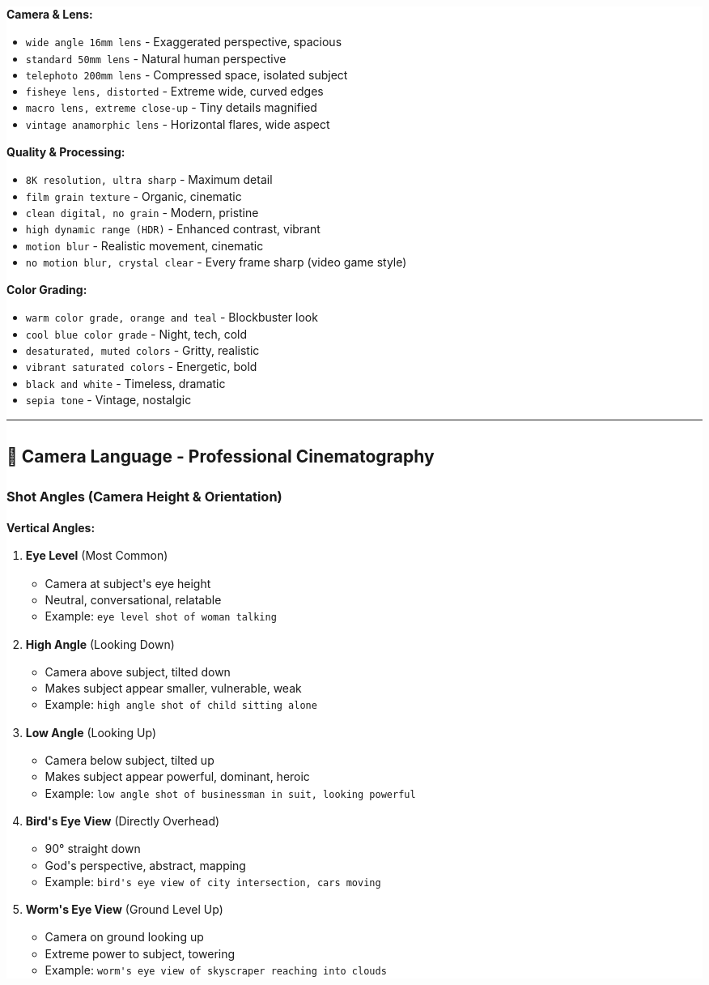 **Camera & Lens:**
- `wide angle 16mm lens` - Exaggerated perspective, spacious
- `standard 50mm lens` - Natural human perspective
- `telephoto 200mm lens` - Compressed space, isolated subject
- `fisheye lens, distorted` - Extreme wide, curved edges
- `macro lens, extreme close-up` - Tiny details magnified
- `vintage anamorphic lens` - Horizontal flares, wide aspect

**Quality & Processing:**
- `8K resolution, ultra sharp` - Maximum detail
- `film grain texture` - Organic, cinematic
- `clean digital, no grain` - Modern, pristine
- `high dynamic range (HDR)` - Enhanced contrast, vibrant
- `motion blur` - Realistic movement, cinematic
- `no motion blur, crystal clear` - Every frame sharp (video game style)

**Color Grading:**
- `warm color grade, orange and teal` - Blockbuster look
- `cool blue color grade` - Night, tech, cold
- `desaturated, muted colors` - Gritty, realistic
- `vibrant saturated colors` - Energetic, bold
- `black and white` - Timeless, dramatic
- `sepia tone` - Vintage, nostalgic

---

## 🎥 Camera Language - Professional Cinematography

### Shot Angles (Camera Height & Orientation)

**Vertical Angles:**

1. **Eye Level** (Most Common)
   - Camera at subject's eye height
   - Neutral, conversational, relatable
   - Example: `eye level shot of woman talking`

2. **High Angle** (Looking Down)
   - Camera above subject, tilted down
   - Makes subject appear smaller, vulnerable, weak
   - Example: `high angle shot of child sitting alone`

3. **Low Angle** (Looking Up)
   - Camera below subject, tilted up
   - Makes subject appear powerful, dominant, heroic
   - Example: `low angle shot of businessman in suit, looking powerful`

4. **Bird's Eye View** (Directly Overhead)
   - 90° straight down
   - God's perspective, abstract, mapping
   - Example: `bird's eye view of city intersection, cars moving`

5. **Worm's Eye View** (Ground Level Up)
   - Camera on ground looking up
   - Extreme power to subject, towering
   - Example: `worm's eye view of skyscraper reaching into clouds`
